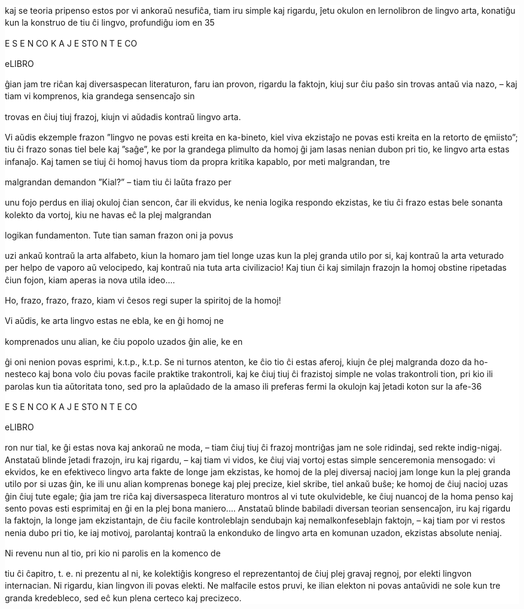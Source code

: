 kaj se teoria pripenso estos por vi ankoraŭ nesufiĉa, tiam iru simple kaj rigardu, ĵetu okulon en lernolibron de lingvo arta, konatiĝu kun la konstruo de tiu ĉi lingvo, profundiĝu iom en 35

E S E N CO K A J E STO N T E CO

eLIBRO

ĝian jam tre riĉan kaj diversaspecan literaturon, faru ian provon, rigardu la faktojn, kiuj sur ĉiu paŝo sin trovas antaŭ via nazo, – kaj tiam vi komprenos, kia grandega sensencaĵo sin

trovas en ĉiuj tiuj frazoj, kiujn vi aŭdadis kontraŭ lingvo arta. 

Vi aŭdis ekzemple frazon ”lingvo ne povas esti kreita en ka-bineto, kiel viva ekzistaĵo ne povas esti kreita en la retorto de ęmiisto”; tiu ĉi frazo sonas tiel bele kaj ”saĝe”, ke por la grandega plimulto da homoj ĝi jam lasas nenian dubon pri tio, ke lingvo arta estas infanaĵo. Kaj tamen se tiuj ĉi homoj havus tiom da propra kritika kapablo, por meti malgrandan, tre

malgrandan demandon ”Kial?” – tiam tiu ĉi laŭta frazo per

unu fojo perdus en iliaj okuloj ĉian sencon, ĉar ili ekvidus, ke nenia logika respondo ekzistas, ke tiu ĉi frazo estas bele sonanta kolekto da vortoj, kiu ne havas eĉ la plej malgrandan

logikan fundamenton. Tute tian saman frazon oni ja povus

uzi ankaŭ kontraŭ la arta alfabeto, kiun la homaro jam tiel longe uzas kun la plej granda utilo por si, kaj kontraŭ la arta veturado per helpo de vaporo aŭ velocipedo, kaj kontraŭ nia tuta arta civilizacio\! Kaj tiun ĉi kaj similajn frazojn la homoj obstine ripetadas ĉiun fojon, kiam aperas ia nova utila ideo.... 

Ho, frazo, frazo, frazo, kiam vi ĉesos regi super la spiritoj de la homoj\! 

Vi aŭdis, ke arta lingvo estas ne ebla, ke en ĝi homoj ne

komprenados unu alian, ke ĉiu popolo uzados ĝin alie, ke en

ĝi oni nenion povas esprimi, k.t.p., k.t.p. Se ni turnos atenton, ke ĉio tio ĉi estas aferoj, kiujn ĉe plej malgranda dozo da ho-nesteco kaj bona volo ĉiu povas facile praktike trakontroli, kaj ke ĉiuj tiuj ĉi frazistoj simple ne volas trakontroli tion, pri kio ili parolas kun tia aŭtoritata tono, sed pro la aplaŭdado de la amaso ili preferas fermi la okulojn kaj ĵetadi koton sur la afe-36

E S E N CO K A J E STO N T E CO

eLIBRO

ron nur tial, ke ĝi estas nova kaj ankoraŭ ne moda, – tiam ĉiuj tiuj ĉi frazoj montriĝas jam ne sole ridindaj, sed rekte indig-nigaj. Anstataŭ blinde ĵetadi frazojn, iru kaj rigardu, – kaj tiam vi vidos, ke ĉiuj viaj vortoj estas simple senceremonia mensogado: vi ekvidos, ke en efektiveco lingvo arta fakte de longe jam ekzistas, ke homoj de la plej diversaj nacioj jam longe kun la plej granda utilo por si uzas ĝin, ke ili unu alian komprenas bonege kaj plej precize, kiel skribe, tiel ankaŭ buŝe; ke homoj de ĉiuj nacioj uzas ĝin ĉiuj tute egale; ĝia jam tre riĉa kaj diversaspeca literaturo montros al vi tute okulvideble, ke ĉiuj nuancoj de la homa penso kaj sento povas esti esprimitaj en ĝi en la plej bona maniero.... Anstataŭ blinde babiladi diversan teorian sensencaĵon, iru kaj rigardu la faktojn, la longe jam ekzistantajn, de ĉiu facile kontroleblajn sendubajn kaj nemalkonfeseblajn faktojn, – kaj tiam por vi restos nenia dubo pri tio, ke iaj motivoj, parolantaj kontraŭ la enkonduko de lingvo arta en komunan uzadon, ekzistas absolute neniaj. 

Ni revenu nun al tio, pri kio ni parolis en la komenco de

tiu ĉi ĉapitro, t. e. ni prezentu al ni, ke kolektiĝis kongreso el reprezentantoj de ĉiuj plej gravaj regnoj, por elekti lingvon internacian. Ni rigardu, kian lingvon ili povas elekti. Ne malfacile estos pruvi, ke ilian elekton ni povas antaŭvidi ne sole kun tre granda kredebleco, sed eĉ kun plena certeco kaj precizeco. 
